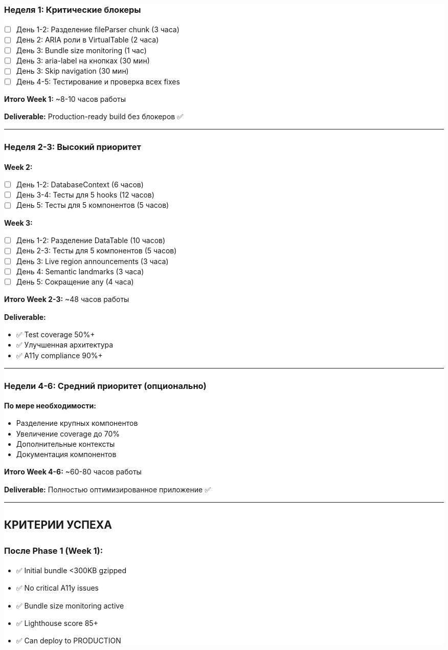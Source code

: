 ### Неделя 1: Критические блокеры
- [ ] День 1-2: Разделение fileParser chunk (3 часа)
- [ ] День 2: ARIA роли в VirtualTable (2 часа)
- [ ] День 3: Bundle size monitoring (1 час)
- [ ] День 3: aria-label на кнопках (30 мин)
- [ ] День 3: Skip navigation (30 мин)
- [ ] День 4-5: Тестирование и проверка всех fixes

**Итого Week 1:** ~8-10 часов работы

**Deliverable:** Production-ready build без блокеров ✅

---

### Неделя 2-3: Высокий приоритет

**Week 2:**
- [ ] День 1-2: DatabaseContext (6 часов)
- [ ] День 3-4: Тесты для 5 hooks (12 часов)
- [ ] День 5: Тесты для 5 компонентов (5 часов)

**Week 3:**
- [ ] День 1-2: Разделение DataTable (10 часов)
- [ ] День 2-3: Тесты для 5 компонентов (5 часов)
- [ ] День 3: Live region announcements (3 часа)
- [ ] День 4: Semantic landmarks (3 часа)
- [ ] День 5: Сокращение any (4 часа)

**Итого Week 2-3:** ~48 часов работы

**Deliverable:**
- ✅ Test coverage 50%+
- ✅ Улучшенная архитектура
- ✅ A11y compliance 90%+

---

### Недели 4-6: Средний приоритет (опционально)

**По мере необходимости:**
- Разделение крупных компонентов
- Увеличение coverage до 70%
- Дополнительные контексты
- Документация компонентов

**Итого Week 4-6:** ~60-80 часов работы

**Deliverable:** Полностью оптимизированное приложение ✅

---

## КРИТЕРИИ УСПЕХА

### После Phase 1 (Week 1):
- ✅ Initial bundle <300KB gzipped
- ✅ No critical A11y issues
- ✅ Bundle size monitoring active
- ✅ Lighthouse score 85+
- ✅ Can deploy to PRODUCTION


  [columnId: string]: CellValue;